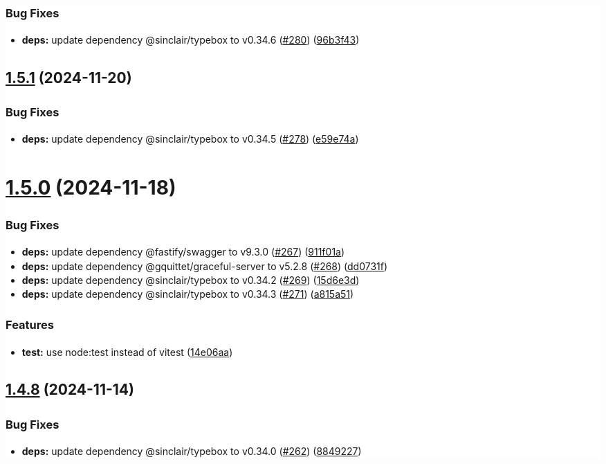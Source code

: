 
### Bug Fixes

* **deps:** update dependency @sinclair/typebox to v0.34.6 ([#280](https://github.com/marcoturi/fastify-boilerplate/issues/280)) ([96b3f43](https://github.com/marcoturi/fastify-boilerplate/commit/96b3f43ebe93452533ab68668166971d832003d8))

## [1.5.1](https://github.com/marcoturi/fastify-boilerplate/compare/v1.5.0...v1.5.1) (2024-11-20)


### Bug Fixes

* **deps:** update dependency @sinclair/typebox to v0.34.5 ([#278](https://github.com/marcoturi/fastify-boilerplate/issues/278)) ([e59e74a](https://github.com/marcoturi/fastify-boilerplate/commit/e59e74acfae71d0ccddea3df9dcae0f77d21ae84))

# [1.5.0](https://github.com/marcoturi/fastify-boilerplate/compare/v1.4.8...v1.5.0) (2024-11-18)


### Bug Fixes

* **deps:** update dependency @fastify/swagger to v9.3.0 ([#267](https://github.com/marcoturi/fastify-boilerplate/issues/267)) ([911f01a](https://github.com/marcoturi/fastify-boilerplate/commit/911f01aa5d065ae2379d2ca2bf413ec7528db421))
* **deps:** update dependency @gquittet/graceful-server to v5.2.8 ([#268](https://github.com/marcoturi/fastify-boilerplate/issues/268)) ([dd0731f](https://github.com/marcoturi/fastify-boilerplate/commit/dd0731f7d116b56a91836d6b3a6fff2bb15f9ee6))
* **deps:** update dependency @sinclair/typebox to v0.34.2 ([#269](https://github.com/marcoturi/fastify-boilerplate/issues/269)) ([15d6e3d](https://github.com/marcoturi/fastify-boilerplate/commit/15d6e3d95fe80626afd165e34c4679b30258ccfb))
* **deps:** update dependency @sinclair/typebox to v0.34.3 ([#271](https://github.com/marcoturi/fastify-boilerplate/issues/271)) ([a815a51](https://github.com/marcoturi/fastify-boilerplate/commit/a815a510810b83354ef45bc2e0736e7ad5ff9412))


### Features

* **test:** use node:test instead of vitest ([14e06aa](https://github.com/marcoturi/fastify-boilerplate/commit/14e06aa6ce9d706933499331a2ec1f7263537ae9))

## [1.4.8](https://github.com/marcoturi/fastify-boilerplate/compare/v1.4.7...v1.4.8) (2024-11-14)


### Bug Fixes

* **deps:** update dependency @sinclair/typebox to v0.34.0 ([#262](https://github.com/marcoturi/fastify-boilerplate/issues/262)) ([8849227](https://github.com/marcoturi/fastify-boilerplate/commit/884922717155d0d2bc31d734eb7d14b6689f432a))
